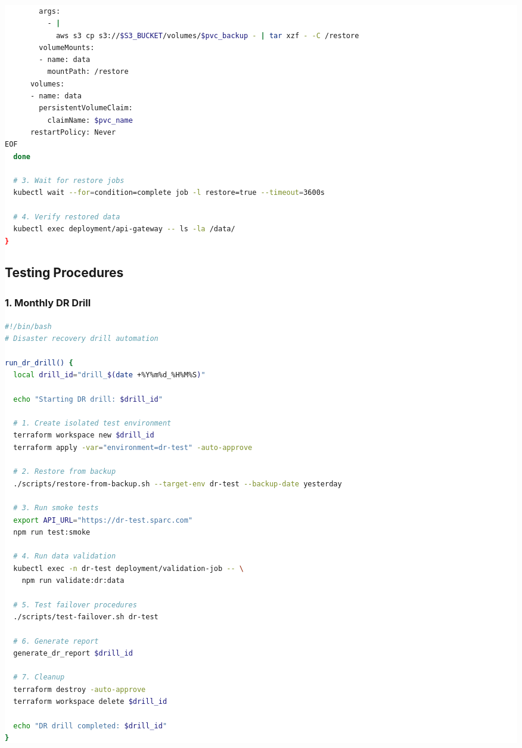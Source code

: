 ```bash
        args:
          - |
            aws s3 cp s3://$S3_BUCKET/volumes/$pvc_backup - | tar xzf - -C /restore
        volumeMounts:
        - name: data
          mountPath: /restore
      volumes:
      - name: data
        persistentVolumeClaim:
          claimName: $pvc_name
      restartPolicy: Never
EOF
  done
  
  # 3. Wait for restore jobs
  kubectl wait --for=condition=complete job -l restore=true --timeout=3600s
  
  # 4. Verify restored data
  kubectl exec deployment/api-gateway -- ls -la /data/
}
```

## Testing Procedures

### 1. Monthly DR Drill

```bash
#!/bin/bash
# Disaster recovery drill automation

run_dr_drill() {
  local drill_id="drill_$(date +%Y%m%d_%H%M%S)"
  
  echo "Starting DR drill: $drill_id"
  
  # 1. Create isolated test environment
  terraform workspace new $drill_id
  terraform apply -var="environment=dr-test" -auto-approve
  
  # 2. Restore from backup
  ./scripts/restore-from-backup.sh --target-env dr-test --backup-date yesterday
  
  # 3. Run smoke tests
  export API_URL="https://dr-test.sparc.com"
  npm run test:smoke
  
  # 4. Run data validation
  kubectl exec -n dr-test deployment/validation-job -- \
    npm run validate:dr:data
  
  # 5. Test failover procedures
  ./scripts/test-failover.sh dr-test
  
  # 6. Generate report
  generate_dr_report $drill_id
  
  # 7. Cleanup
  terraform destroy -auto-approve
  terraform workspace delete $drill_id
  
  echo "DR drill completed: $drill_id"
}

```